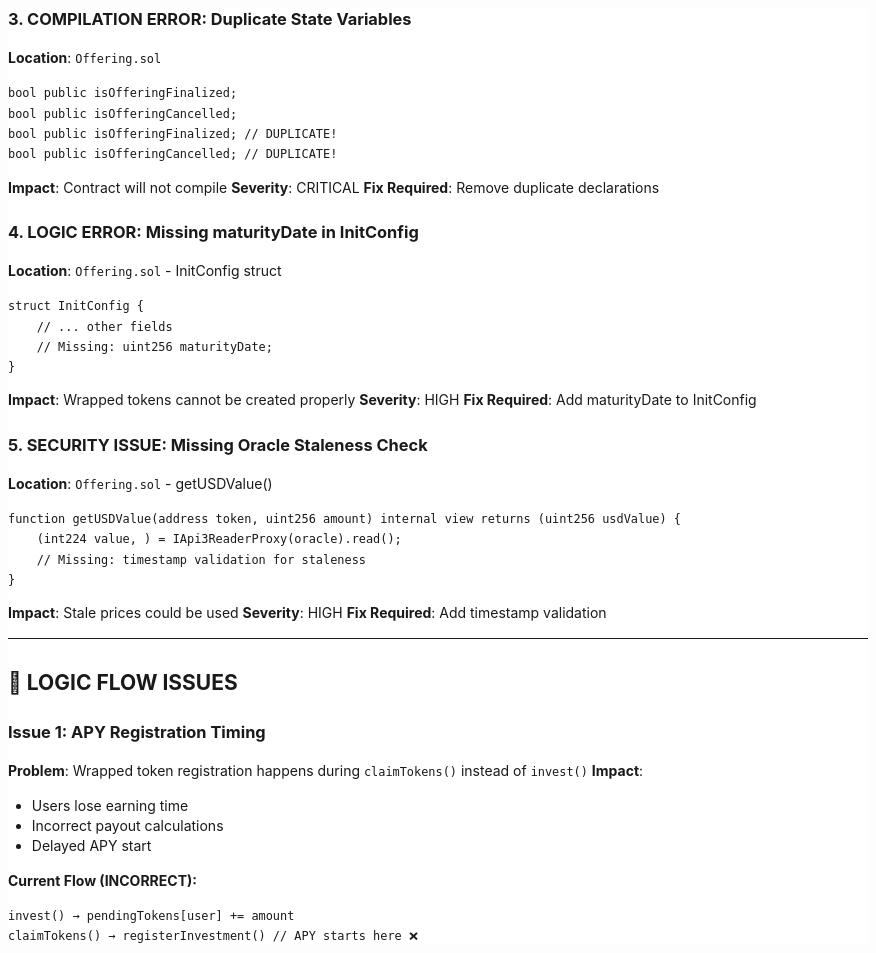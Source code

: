 ### **3. COMPILATION ERROR: Duplicate State Variables**
**Location**: `Offering.sol`
```solidity
bool public isOfferingFinalized;
bool public isOfferingCancelled;
bool public isOfferingFinalized; // DUPLICATE!
bool public isOfferingCancelled; // DUPLICATE!
```
**Impact**: Contract will not compile
**Severity**: CRITICAL
**Fix Required**: Remove duplicate declarations

### **4. LOGIC ERROR: Missing maturityDate in InitConfig**
**Location**: `Offering.sol` - InitConfig struct
```solidity
struct InitConfig {
    // ... other fields
    // Missing: uint256 maturityDate;
}
```
**Impact**: Wrapped tokens cannot be created properly
**Severity**: HIGH
**Fix Required**: Add maturityDate to InitConfig

### **5. SECURITY ISSUE: Missing Oracle Staleness Check**
**Location**: `Offering.sol` - getUSDValue()
```solidity
function getUSDValue(address token, uint256 amount) internal view returns (uint256 usdValue) {
    (int224 value, ) = IApi3ReaderProxy(oracle).read();
    // Missing: timestamp validation for staleness
}
```
**Impact**: Stale prices could be used
**Severity**: HIGH
**Fix Required**: Add timestamp validation

---

## 🔧 **LOGIC FLOW ISSUES**

### **Issue 1: APY Registration Timing**
**Problem**: Wrapped token registration happens during `claimTokens()` instead of `invest()`
**Impact**: 
- Users lose earning time
- Incorrect payout calculations
- Delayed APY start

**Current Flow (INCORRECT):**
```
invest() → pendingTokens[user] += amount
claimTokens() → registerInvestment() // APY starts here ❌
```
